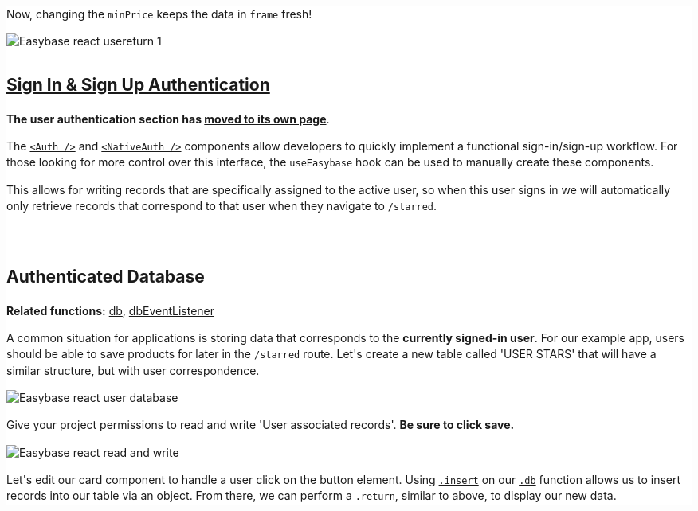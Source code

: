 Now, changing the `minPrice` keeps the data in `frame` fresh!


<img data-jslghtbx class="custom-lightbox lazyload w-100" alt="Easybase react usereturn 1" data-src="/assets/images/posts_images/react-usereturn-2.png" />

<br />

## [Sign In & Sign Up Authentication](/react-and-react-native-user-authentication/)

<div class="sectionBox">
  <p>
    <b>The user authentication section has <a target="_blank" href="/react-and-react-native-user-authentication/">moved to its own page</a></b>.
  </p>
</div>

The [`<Auth />`](/react-and-react-native-user-authentication/) and [`<NativeAuth />`](/react-and-react-native-user-authentication/) components allow developers to quickly implement a functional sign-in/sign-up workflow. For those looking for more control over this interface, the `useEasybase` hook can be used to manually create these components.

This allows for writing records that are specifically assigned to the active user, so when this user signs in we will automatically only retrieve records that correspond to that user when they navigate to `/starred`.

<br />

## Authenticated Database

<div class="sectionBox">
<p>
  <b>Related functions:</b> 
  <a href="/docs/easybase-react/interfaces/types_types.contextvalue.html#db" target="_blank">db</a>, 
  <a href="/docs/easybase-react/interfaces/types_types.contextvalue.html#dbeventlistener" target="_blank">dbEventListener</a>
</p>
</div>

A common situation for applications is storing data that corresponds to the **currently signed-in user**. For our example app, users should be able to save products for later in the `/starred` route. Let's create a new table called 'USER STARS' that will have a similar structure, but with user correspondence.

<img data-jslghtbx class="custom-lightbox lazyload w-100" alt="Easybase react user database" data-src="/assets/images/posts_images/react-8.png" />

Give your project permissions to read and write 'User associated records'. **Be sure to click save.**

<img data-jslghtbx class="custom-lightbox lazyload w-100" alt="Easybase react read and write" data-src="/assets/images/posts_images/react-9.png" />

Let's edit our card component to handle a user click on the button element. Using [`.insert`](https://easybase.github.io/EasyQB/docs/insert_queries.html) on our [`.db`](https://easybase.github.io/EasyQB/) function allows us to insert records into our table via an object. From there, we can perform a [`.return`](https://easybase.github.io/EasyQB/docs/select_queries.html#select), similar to above, to display our new data.
